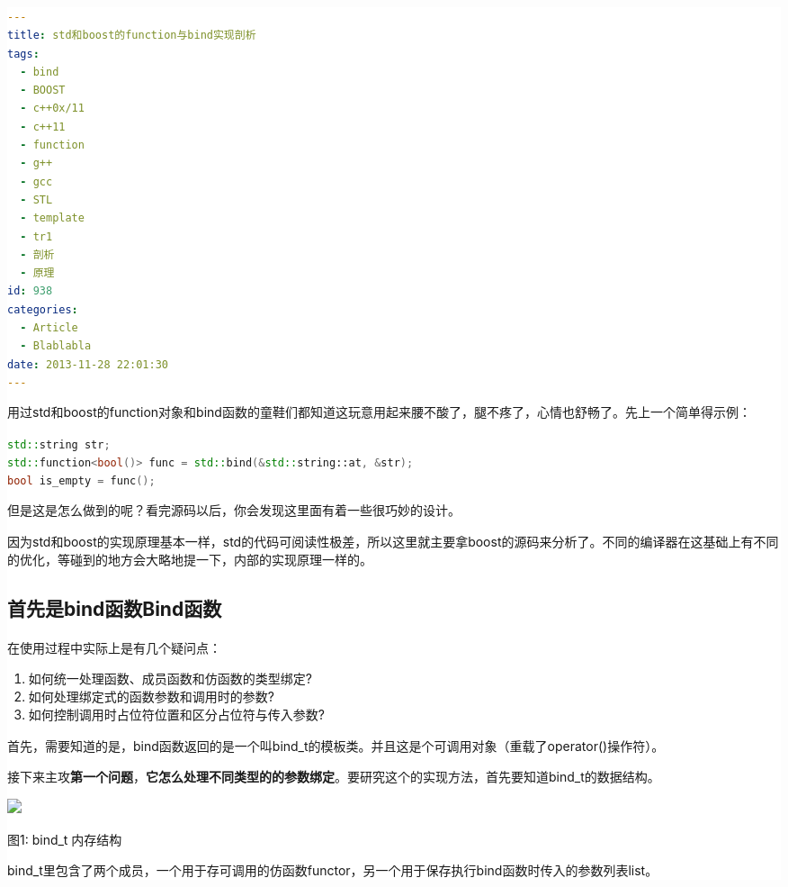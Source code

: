 ```yaml
---
title: std和boost的function与bind实现剖析
tags:
  - bind
  - BOOST
  - c++0x/11
  - c++11
  - function
  - g++
  - gcc
  - STL
  - template
  - tr1
  - 剖析
  - 原理
id: 938
categories:
  - Article
  - Blablabla
date: 2013-11-28 22:01:30
---
```




用过std和boost的function对象和bind函数的童鞋们都知道这玩意用起来腰不酸了，腿不疼了，心情也舒畅了。先上一个简单得示例：

```cpp
std::string str;
std::function<bool()> func = std::bind(&std::string::at, &str);
bool is_empty = func();
```

但是这是怎么做到的呢？看完源码以后，你会发现这里面有着一些很巧妙的设计。

因为std和boost的实现原理基本一样，std的代码可阅读性极差，所以这里就主要拿boost的源码来分析了。不同的编译器在这基础上有不同的优化，等碰到的地方会大略地提一下，内部的实现原理一样的。

## 首先是bind函数Bind函数

在使用过程中实际上是有几个疑问点：

1.  如何统一处理函数、成员函数和仿函数的类型绑定?
2.  如何处理绑定式的函数参数和调用时的参数?
3.  如何控制调用时占位符位置和区分占位符与传入参数?

首先，需要知道的是，bind函数返回的是一个叫bind_t的模板类。并且这是个可调用对象（重载了operator()操作符）。

接下来主攻**第一个问题**，**它怎么处理不同类型的的参数绑定**。要研究这个的实现方法，首先要知道bind_t的数据结构。

![](p938_01.png)

图1: bind_t 内存结构

bind_t里包含了两个成员，一个用于存可调用的仿函数functor，另一个用于保存执行bind函数时传入的参数列表list。
